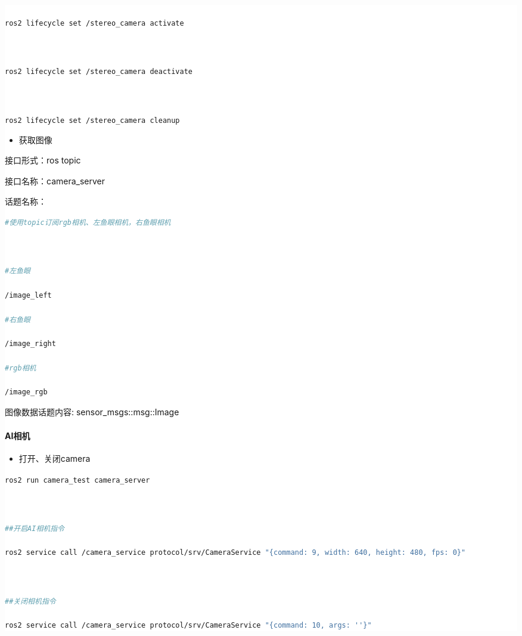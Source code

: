 ```Bash

ros2 lifecycle set /stereo_camera activate



ros2 lifecycle set /stereo_camera deactivate



ros2 lifecycle set /stereo_camera cleanup
```

- 获取图像

接口形式：ros topic  

接口名称：camera_server 

话题名称： 

```Bash
#使用topic订阅rgb相机、左鱼眼相机，右鱼眼相机



#左鱼眼

/image_left  

#右鱼眼  

/image_right

#rgb相机 

/image_rgb 
```

 

图像数据话题内容:  sensor_msgs::msg::Image 

 

#### AI相机 

- 打开、关闭camera

```Bash
ros2 run camera_test camera_server



##开启AI相机指令

ros2 service call /camera_service protocol/srv/CameraService "{command: 9, width: 640, height: 480, fps: 0}"



##关闭相机指令

ros2 service call /camera_service protocol/srv/CameraService "{command: 10, args: ''}"
```
